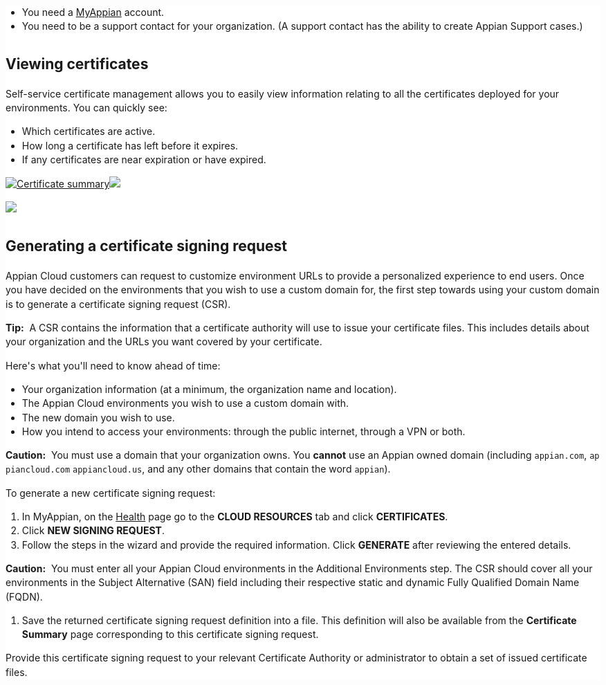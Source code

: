 -   You need a [MyAppian](https://forum.appian.com/suite/sites/myappian) account.
-   You need to be a support contact for your organization. (A support contact has the ability to create Appian Support cases.)

## Viewing certificates

Self-service certificate management allows you to easily view information relating to all the certificates deployed for your environments. You can quickly see:

-   Which certificates are active.
-   How long a certificate has left before it expires.
-   If any certificates are near expiration or have expired.

[![Certificate summary](images/certificate_management_view_certificate.png)![](/suite/help/25.3/images/rn/zoom_magnify_center.png)](#img222)

[![](images/certificate_management_view_certificate.png)](#_)

## Generating a certificate signing request

Appian Cloud customers can request to customize environment URLs to provide a personalized experience to end users. Once you have decided on the environments that you wish to use a custom domain for, the first step towards using your custom domain is to generate a certificate signing request (CSR).

**Tip:**  A CSR contains the information that a certificate authority will use to issue your certificate files. This includes details about your organization and the URLs you want covered by your certificate.

Here's what you'll need to know ahead of time:

-   Your organization information (at a minimum, the organization name and location).
-   The Appian Cloud environments you wish to use a custom domain with.
-   The new domain you wish to use.
-   How you intend to access your environments: through the public internet, through a VPN or both.

**Caution:**  You must use a domain that your organization owns. You **cannot** use an Appian owned domain (including `appian.com`, `appiancloud.com` `appiancloud.us`, and any other domains that contain the word `appian`).

To generate a new certificate signing request:

1.  In MyAppian, on the [Health](https://forum.appian.com/suite/sites/myappian/page/health) page go to the **CLOUD RESOURCES** tab and click **CERTIFICATES**.
2.  Click **NEW SIGNING REQUEST**.
3.  Follow the steps in the wizard and provide the required information. Click **GENERATE** after reviewing the entered details.

**Caution:**  You must enter all your Appian Cloud environments in the Additional Environments step. The CSR should cover all your environments in the Subject Alternative (SAN) field including their respective static and dynamic Fully Qualified Domain Name (FQDN).

1.  Save the returned certificate signing request definition into a file. This definition will also be available from the **Certificate Summary** page corresponding to this certificate signing request.

Provide this certificate signing request to your relevant Certificate Authority or administrator to obtain a set of issued certificate files.
